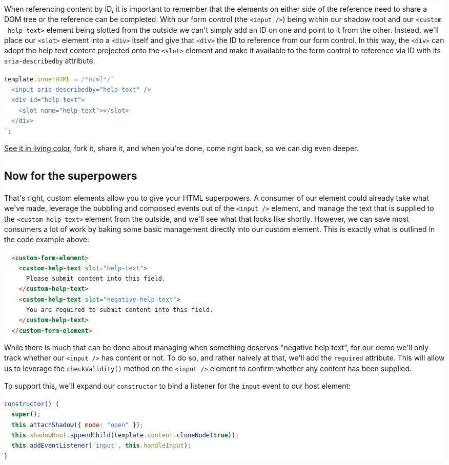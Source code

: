 When referencing content by ID, it is important to remember that the elements on either side of the reference need to share a DOM tree or the reference can be completed. With our form control (the `<input />`) being within our shadow root and our `<custom-help-text>` element being slotted from the outside we can't simply add an ID on one and point to it from the other. Instead, we'll place our `<slot>` element into a `<div>` itself and give that `<div>` the ID to reference from our form control. In this way, the `<div>` can adopt the help text content projected onto the `<slot>` element and make it available to the form control to reference via ID with its `aria-describedby` attribute.

```js
template.innerHTML = /*html*/`
  <input aria-describedby="help-text" />
  <div id="help-text">
    <slot name="help-text"></slot>
  </div>
`;
```

[See it in living color](https://webcomponents.dev/edit/sTddx519tvSvSKT0984P?branch=01-associated%40wfVpXdsTYhf9mY2slxW4t2Y2SjC3), fork it, share it, and when you're done, come right back, so we can dig even deeper.

## Now for the superpowers

That's right, custom elements allow you to give your HTML superpowers. A consumer of our element could already take what we've made, leverage the bubbling and composed events out of the `<input />` element, and manage the text that is supplied to the `<custom-help-text>` element from the outside, and we'll see what that looks like shortly. However, we can save most consumers a lot of work by baking some basic management directly into our custom element. This is exactly what is outlined in the code example above:

```html
  <custom-form-element>
    <custom-help-text slot="help-text">
      Please submit content into this field.
    </custom-help-text>
    <custom-help-text slot="negative-help-text">
      You are required to submit content into this field.
    </custom-help-text>
  </custom-form-element>
```

While there is much that can be done about managing when something deserves "negative help text", for our demo we'll only track whether our `<input />` has content or not. To do so, and rather naively at that, we'll add the `required` attribute. This will allow us to leverage the `checkValidity()` method on the `<input />` element to confirm whether any content has been supplied.

To support this, we'll expand our `constructor` to bind a listener for the `input` event to our host element:

```js
constructor() {
  super();
  this.attachShadow({ mode: "open" });
  this.shadowRoot.appendChild(template.content.cloneNode(true));
  this.addEventListener('input', this.handleInput);
}
```
